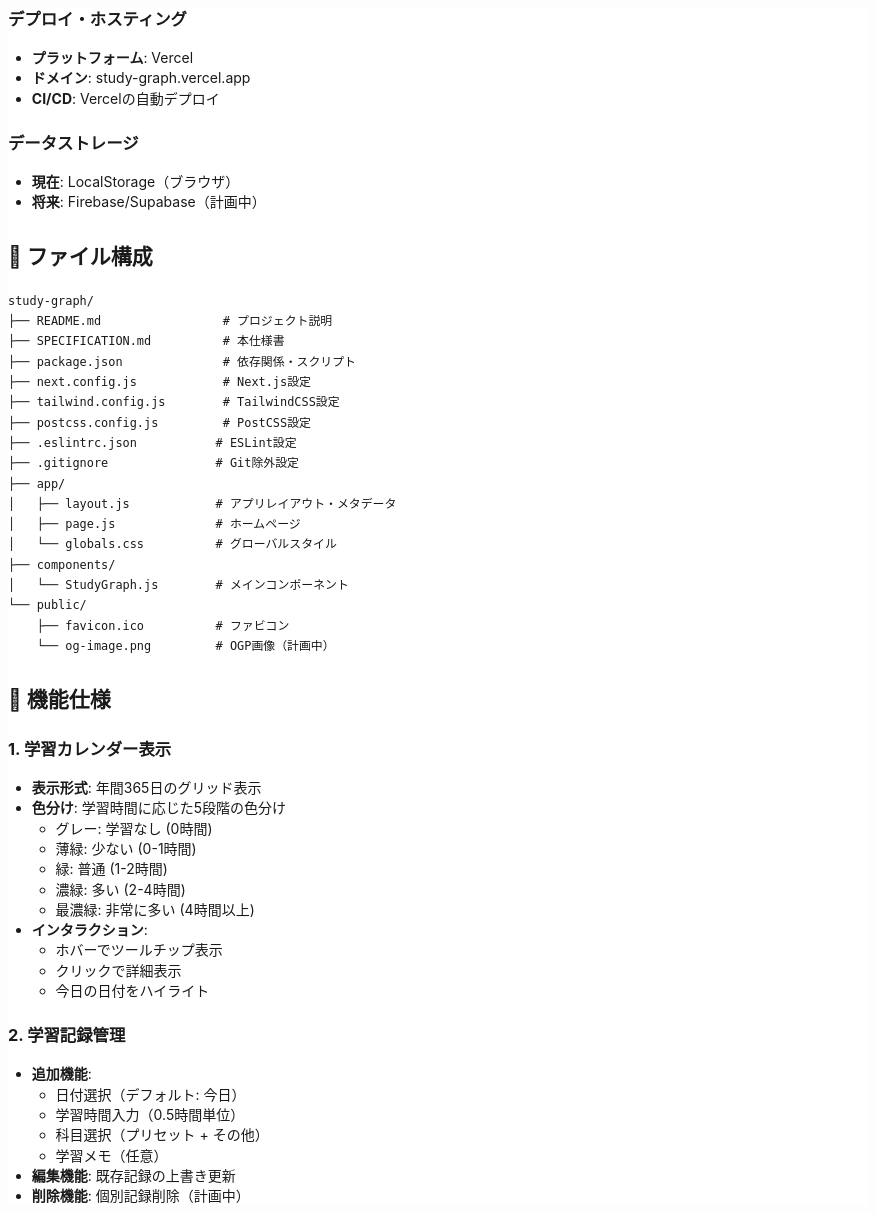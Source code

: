 ### デプロイ・ホスティング
- **プラットフォーム**: Vercel
- **ドメイン**: study-graph.vercel.app
- **CI/CD**: Vercelの自動デプロイ

### データストレージ
- **現在**: LocalStorage（ブラウザ）
- **将来**: Firebase/Supabase（計画中）

## 📁 ファイル構成

```
study-graph/
├── README.md                 # プロジェクト説明
├── SPECIFICATION.md          # 本仕様書
├── package.json              # 依存関係・スクリプト
├── next.config.js            # Next.js設定
├── tailwind.config.js        # TailwindCSS設定
├── postcss.config.js         # PostCSS設定
├── .eslintrc.json           # ESLint設定
├── .gitignore               # Git除外設定
├── app/
│   ├── layout.js            # アプリレイアウト・メタデータ
│   ├── page.js              # ホームページ
│   └── globals.css          # グローバルスタイル
├── components/
│   └── StudyGraph.js        # メインコンポーネント
└── public/
    ├── favicon.ico          # ファビコン
    └── og-image.png         # OGP画像（計画中）
```

## 🔧 機能仕様

### 1. 学習カレンダー表示
- **表示形式**: 年間365日のグリッド表示
- **色分け**: 学習時間に応じた5段階の色分け
  - グレー: 学習なし (0時間)
  - 薄緑: 少ない (0-1時間)
  - 緑: 普通 (1-2時間)  
  - 濃緑: 多い (2-4時間)
  - 最濃緑: 非常に多い (4時間以上)
- **インタラクション**: 
  - ホバーでツールチップ表示
  - クリックで詳細表示
  - 今日の日付をハイライト

### 2. 学習記録管理
- **追加機能**:
  - 日付選択（デフォルト: 今日）
  - 学習時間入力（0.5時間単位）
  - 科目選択（プリセット + その他）
  - 学習メモ（任意）
- **編集機能**: 既存記録の上書き更新
- **削除機能**: 個別記録削除（計画中）

